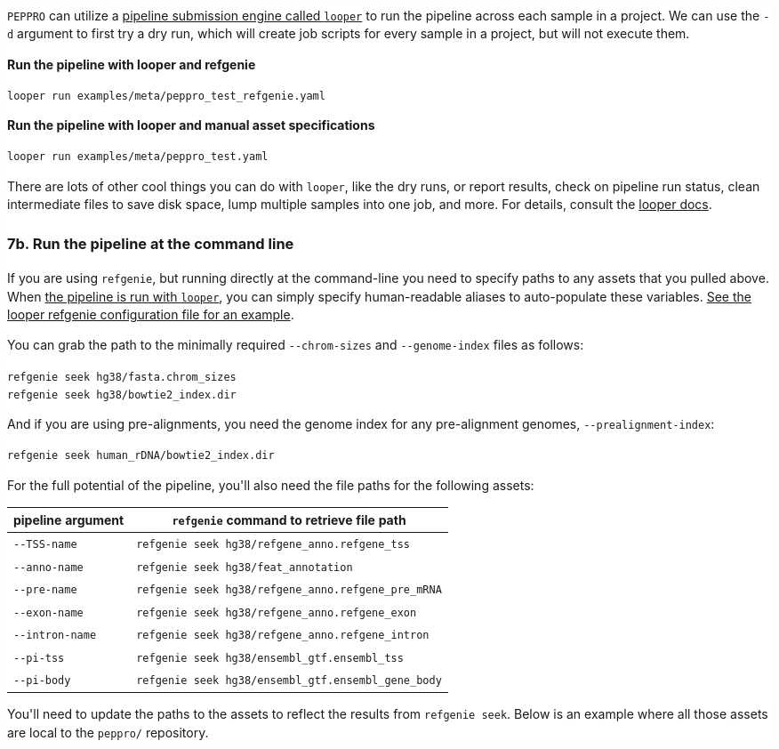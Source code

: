 `PEPPRO` can utilize a [pipeline submission engine called `looper`](http://looper.databio.org/en/latest/) to run the pipeline across each sample in a project. We can use the `-d` argument to first try a dry run, which will create job scripts for every sample in a project, but will not execute them.

**Run the pipeline with looper and refgenie**
```console
looper run examples/meta/peppro_test_refgenie.yaml
```

**Run the pipeline with looper and manual asset specifications**
```console
looper run examples/meta/peppro_test.yaml
```

There are lots of other cool things you can do with `looper`, like the dry runs, or report results, check on pipeline run status, clean intermediate files to save disk space, lump multiple samples into one job, and more. For details, consult the [looper docs](http://looper.databio.org/).

### 7b. Run the pipeline at the command line

If you are using `refgenie`, but running directly at the command-line you need to specify paths to any assets that you pulled above. When [the pipeline is run with `looper`](run-conda.md#7a-run-the-pipeline-using-looper), you can simply specify human-readable aliases to auto-populate these variables. [See the looper refgenie configuration file for an example](examples/meta/peppro_test_refgenie.yaml).

You can grab the path to the minimally required `--chrom-sizes` and `--genome-index` files as follows:
```console
refgenie seek hg38/fasta.chrom_sizes
refgenie seek hg38/bowtie2_index.dir
```

And if you are using pre-alignments, you need the genome index for any pre-alignment genomes, `--prealignment-index`:
```console
refgenie seek human_rDNA/bowtie2_index.dir
```

For the full potential of the pipeline, you'll also need the file paths for the following assets:

| pipeline argument | `refgenie` command to retrieve file path           |
|-------------------|----------------------------------------------------|
| `--TSS-name`      | `refgenie seek hg38/refgene_anno.refgene_tss`      |
| `--anno-name`     | `refgenie seek hg38/feat_annotation`               |
| `--pre-name`      | `refgenie seek hg38/refgene_anno.refgene_pre_mRNA` |
| `--exon-name`     | `refgenie seek hg38/refgene_anno.refgene_exon`     |
| `--intron-name`   | `refgenie seek hg38/refgene_anno.refgene_intron`   |
| `--pi-tss`        | `refgenie seek hg38/ensembl_gtf.ensembl_tss`       |
| `--pi-body`       | `refgenie seek hg38/ensembl_gtf.ensembl_gene_body` |

You'll need to update the paths to the assets to reflect the results from `refgenie seek`. Below is an example where all those assets are local to the `peppro/` repository.
